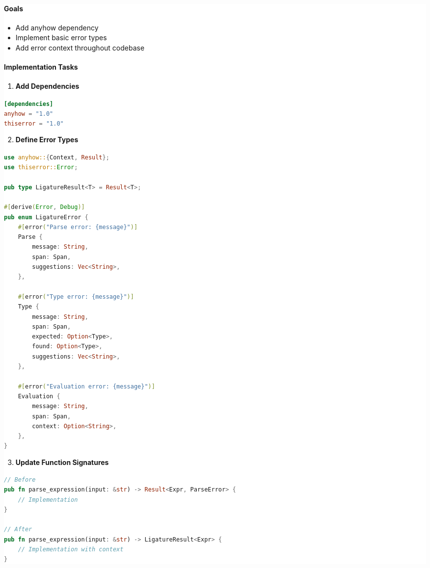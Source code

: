 #### Goals

- Add anyhow dependency
- Implement basic error types
- Add error context throughout codebase

#### Implementation Tasks

1. **Add Dependencies**

```toml
[dependencies]
anyhow = "1.0"
thiserror = "1.0"
```

2. **Define Error Types**

```rust
use anyhow::{Context, Result};
use thiserror::Error;

pub type LigatureResult<T> = Result<T>;

#[derive(Error, Debug)]
pub enum LigatureError {
    #[error("Parse error: {message}")]
    Parse {
        message: String,
        span: Span,
        suggestions: Vec<String>,
    },

    #[error("Type error: {message}")]
    Type {
        message: String,
        span: Span,
        expected: Option<Type>,
        found: Option<Type>,
        suggestions: Vec<String>,
    },

    #[error("Evaluation error: {message}")]
    Evaluation {
        message: String,
        span: Span,
        context: Option<String>,
    },
}
```

3. **Update Function Signatures**

```rust
// Before
pub fn parse_expression(input: &str) -> Result<Expr, ParseError> {
    // Implementation
}

// After
pub fn parse_expression(input: &str) -> LigatureResult<Expr> {
    // Implementation with context
}
```
